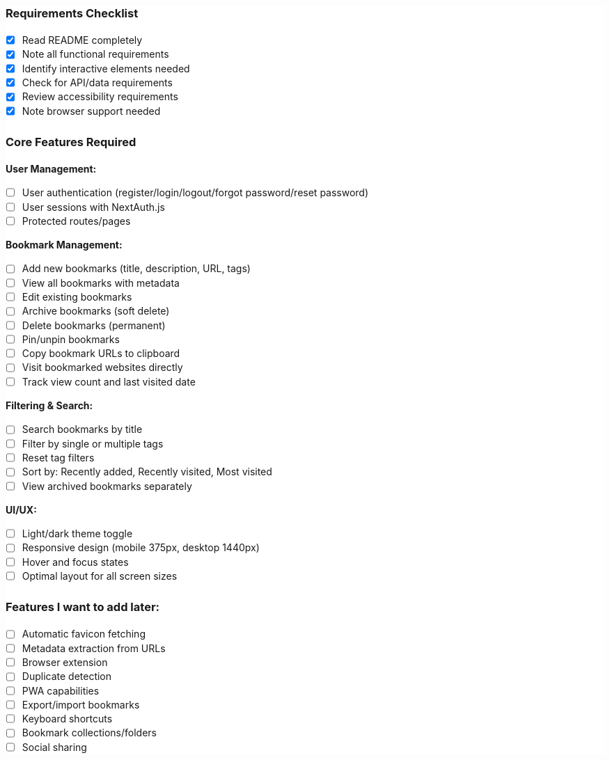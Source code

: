 ### Requirements Checklist

- [x] Read README completely
- [x] Note all functional requirements
- [x] Identify interactive elements needed
- [x] Check for API/data requirements
- [x] Review accessibility requirements
- [x] Note browser support needed

### Core Features Required

**User Management:**

- [ ] User authentication (register/login/logout/forgot password/reset password)
- [ ] User sessions with NextAuth.js
- [ ] Protected routes/pages

**Bookmark Management:**

- [ ] Add new bookmarks (title, description, URL, tags)
- [ ] View all bookmarks with metadata
- [ ] Edit existing bookmarks
- [ ] Archive bookmarks (soft delete)
- [ ] Delete bookmarks (permanent)
- [ ] Pin/unpin bookmarks
- [ ] Copy bookmark URLs to clipboard
- [ ] Visit bookmarked websites directly
- [ ] Track view count and last visited date

**Filtering & Search:**

- [ ] Search bookmarks by title
- [ ] Filter by single or multiple tags
- [ ] Reset tag filters
- [ ] Sort by: Recently added, Recently visited, Most visited
- [ ] View archived bookmarks separately

**UI/UX:**

- [ ] Light/dark theme toggle
- [ ] Responsive design (mobile 375px, desktop 1440px)
- [ ] Hover and focus states
- [ ] Optimal layout for all screen sizes

### Features I want to add later:

- [ ] Automatic favicon fetching
- [ ] Metadata extraction from URLs
- [ ] Browser extension
- [ ] Duplicate detection
- [ ] PWA capabilities
- [ ] Export/import bookmarks
- [ ] Keyboard shortcuts
- [ ] Bookmark collections/folders
- [ ] Social sharing
